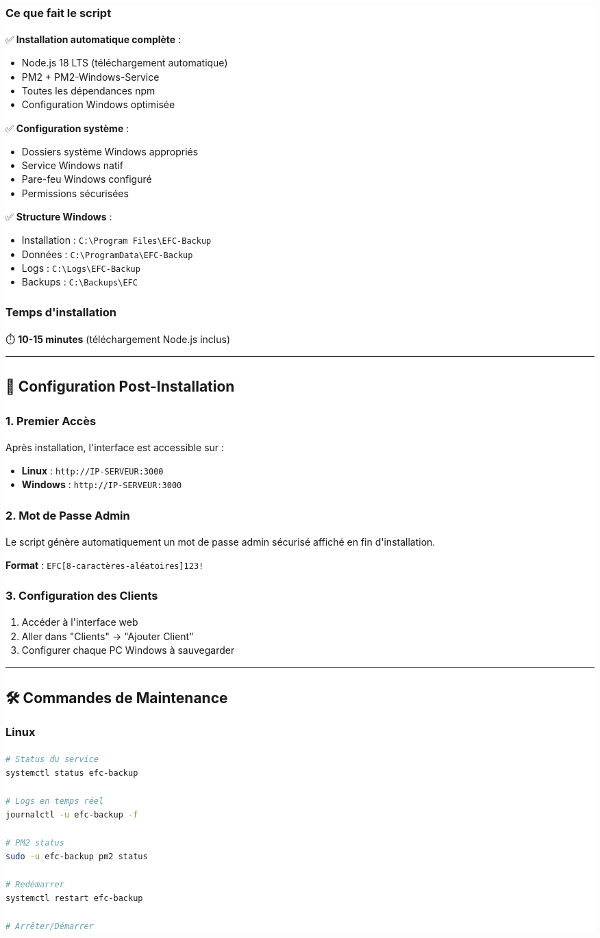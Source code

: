 ### Ce que fait le script

✅ **Installation automatique complète** :
- Node.js 18 LTS (téléchargement automatique)
- PM2 + PM2-Windows-Service
- Toutes les dépendances npm
- Configuration Windows optimisée

✅ **Configuration système** :
- Dossiers système Windows appropriés
- Service Windows natif
- Pare-feu Windows configuré
- Permissions sécurisées

✅ **Structure Windows** :
- Installation : `C:\Program Files\EFC-Backup`
- Données : `C:\ProgramData\EFC-Backup`
- Logs : `C:\Logs\EFC-Backup`
- Backups : `C:\Backups\EFC`

### Temps d'installation
⏱️ **10-15 minutes** (téléchargement Node.js inclus)

---

## 🔧 Configuration Post-Installation

### 1. Premier Accès

Après installation, l'interface est accessible sur :
- **Linux** : `http://IP-SERVEUR:3000`
- **Windows** : `http://IP-SERVEUR:3000`

### 2. Mot de Passe Admin

Le script génère automatiquement un mot de passe admin sécurisé affiché en fin d'installation.

**Format** : `EFC[8-caractères-aléatoires]123!`

### 3. Configuration des Clients

1. Accéder à l'interface web
2. Aller dans "Clients" → "Ajouter Client"
3. Configurer chaque PC Windows à sauvegarder

---

## 🛠️ Commandes de Maintenance

### Linux

```bash
# Status du service
systemctl status efc-backup

# Logs en temps réel
journalctl -u efc-backup -f

# PM2 status
sudo -u efc-backup pm2 status

# Redémarrer
systemctl restart efc-backup

# Arrêter/Démarrer
```